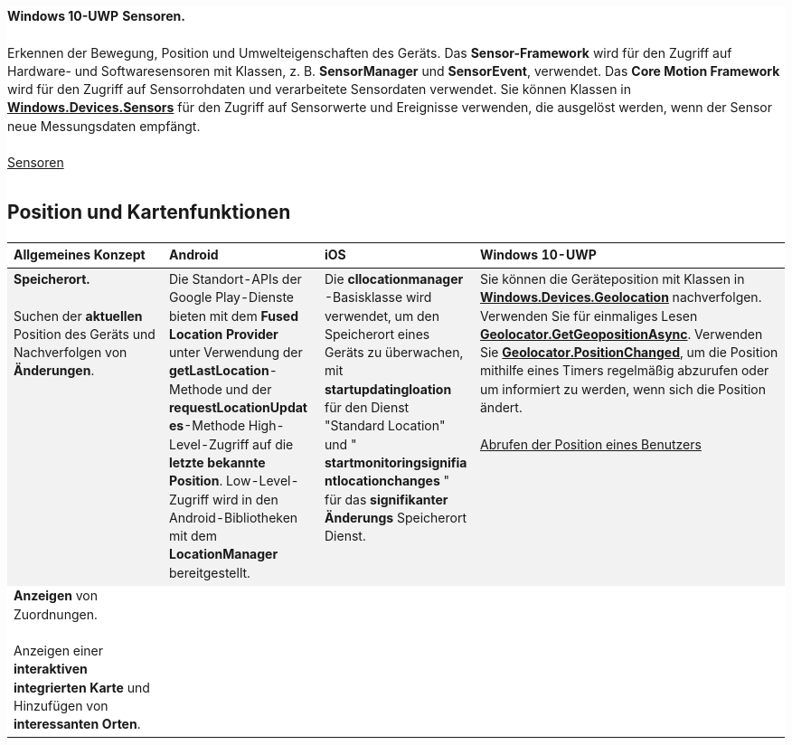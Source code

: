 <th align="left"><strong>Windows 10-UWP</strong></th>
</tr>
</thead>
<tbody>
<tr class="odd" style="background-color: #f2f2f2">
<td align="left"><strong>Sensoren.</strong>  <br><br>Erkennen der Bewegung, Position und Umwelteigenschaften des Geräts.</td>
<td align="left">Das <strong>Sensor-Framework</strong> wird für den Zugriff auf Hardware- und Softwaresensoren mit Klassen, z. B. <strong>SensorManager</strong> und <strong>SensorEvent</strong>, verwendet.</td>
<td align="left">Das <strong>Core Motion Framework</strong> wird für den Zugriff auf Sensorrohdaten und verarbeitete Sensordaten verwendet.</td>
<td align="left">Sie können Klassen in <strong><a href="https://docs.microsoft.com/uwp/api/windows.devices.sensors">Windows.Devices.Sensors</a></strong> für den Zugriff auf Sensorwerte und Ereignisse verwenden, die ausgelöst werden, wenn der Sensor neue Messungsdaten empfängt.<br/><br/><a href="https://docs.microsoft.com/windows/uwp/devices-sensors/sensors">Sensoren</a></td>
</tr>
</tbody>
</table>
<h2 id="location-and-mapping">Position und Kartenfunktionen</h2>
<table style="width:100%">
<colgroup>
<col width="20%" />
<col width="20%" />
<col width="20%" />
<col width="40%" />
</colgroup>
<thead>
<tr class="header">
<th align="left"><strong>Allgemeines Konzept</strong></th>
<th align="left"><strong>Android</strong></th>
<th align="left"><strong>iOS</strong></th>
<th align="left"><strong>Windows 10-UWP</strong></th>
</tr>
</thead>
<tbody>
<tr class="odd" style="background-color: #f2f2f2">
<td align="left"><strong>Speicherort.</strong>  <br><br>Suchen der <strong>aktuellen</strong> Position des Geräts und Nachverfolgen von <strong>Änderungen</strong>.</td>
<td align="left">Die Standort-APIs der Google Play-Dienste bieten mit dem <strong>Fused Location Provider</strong> unter Verwendung der <strong>getLastLocation</strong>-Methode und der <strong>requestLocationUpdates</strong>-Methode High-Level-Zugriff auf die <strong>letzte bekannte Position</strong>. Low-Level-Zugriff wird in den Android-Bibliotheken mit dem <strong>LocationManager</strong> bereitgestellt.</td>
<td align="left">Die <strong>cllocationmanager</strong> -Basisklasse wird verwendet, um den Speicherort eines Geräts zu überwachen, mit <strong>startupdatingloation</strong> für den Dienst "Standard Location" und " <strong>startmonitoringsignifiantlocationchanges</strong> " für das  <strong>signifikanter Änderungs</strong> Speicherort Dienst.</td>
<td align="left">Sie können die Geräteposition mit Klassen in <strong><a href="https://docs.microsoft.com/uwp/api/windows.devices.geolocation">Windows.Devices.Geolocation</a></strong> nachverfolgen. Verwenden Sie für einmaliges Lesen <strong><a href="https://docs.microsoft.com/uwp/api/windows.devices.geolocation.geolocator.getgeopositionasync">Geolocator.GetGeopositionAsync</a></strong>. Verwenden Sie <strong><a href="https://docs.microsoft.com/uwp/api/windows.devices.geolocation.geolocator.positionchanged">Geolocator.PositionChanged</a></strong>, um die Position mithilfe eines Timers regelmäßig abzurufen oder um informiert zu werden, wenn sich die Position ändert.<br/><br/><a href="https://docs.microsoft.com/windows/uwp/maps-and-location/get-location">Abrufen der Position eines Benutzers</a></td>
</tr>
<tr class="even">
<td align="left"><strong>Anzeigen</strong> von Zuordnungen.  <br><br>Anzeigen einer <strong>interaktiven integrierten Karte</strong> und Hinzufügen von <strong>interessanten Orten</strong>.</td>